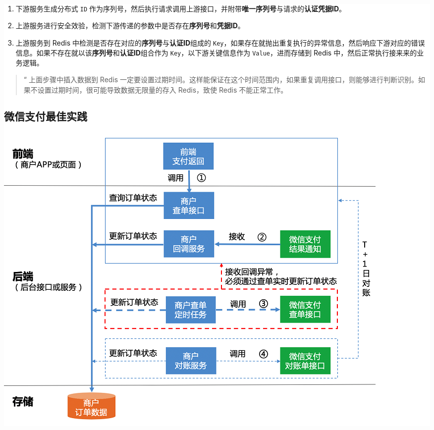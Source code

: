 1. 下游服务生成分布式 `ID` 作为序列号，然后执行请求调用上游接口，并附带**唯一序列号**与请求的**认证凭据ID**。
   
2. 上游服务进行安全效验，检测下游传递的参数中是否存在**序列号**和**凭据ID**。
   
3. 上游服务到 Redis 中检测是否存在对应的**序列号**与**认证ID**组成的 `Key`，如果存在就抛出重复执行的异常信息，然后响应下游对应的错误信息。如果不存在就以该**序列号**和**认证ID**组合作为 `Key`，以下游关键信息作为 `Value`，进而存储到 Redis 中，然后正常执行接来来的业务逻辑。
   

> “ 上面步骤中插入数据到 Redis 一定要设置过期时间。这样能保证在这个时间范围内，如果重复调用接口，则能够进行判断识别。如果不设置过期时间，很可能导致数据无限量的存入 Redis，致使 Redis 不能正常工作。





## 微信支付最佳实践

[![图片](../../图片/640.png)](https://mp.weixin.qq.com/s?__biz=MzUzMTA2NTU2Ng==&mid=2247487551&idx=1&sn=18f64ba49f3f0f9d8be9d1fdef8857d9&chksm=fa496f8ecd3ee698f4954c00efb80fe955ec9198fff3ef4011e331aa37f55a6a17bc8c0335a8&scene=21&token=899450012&lang=zh_CN#wechat_redirect)